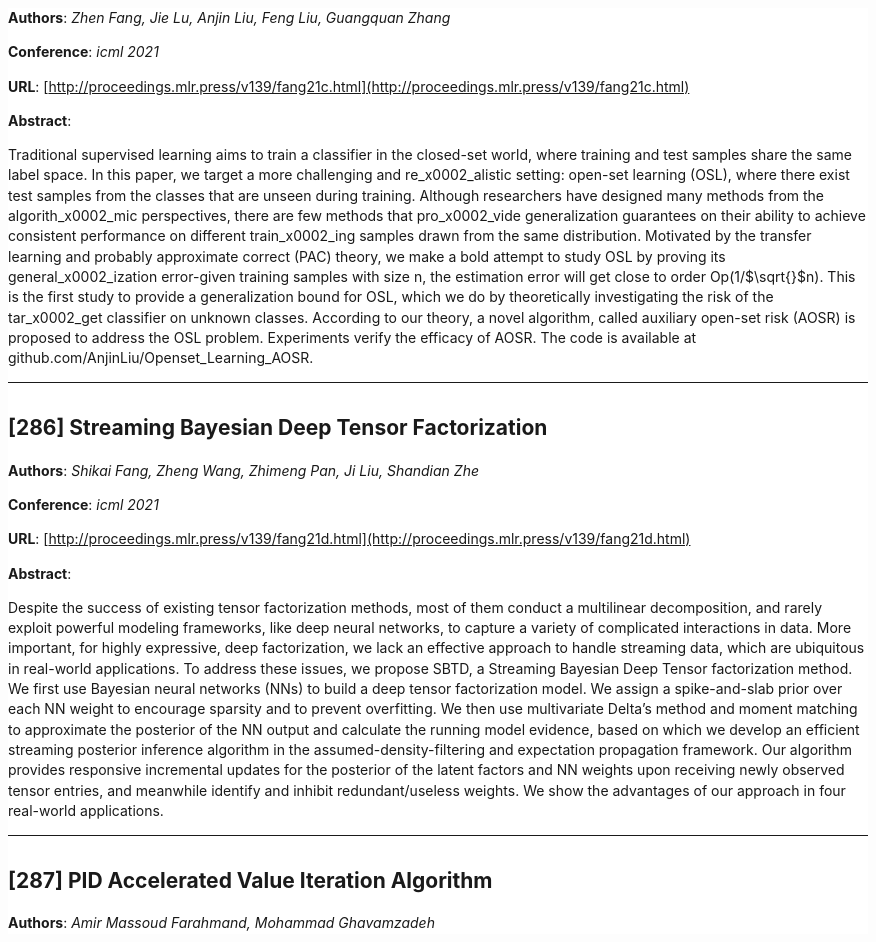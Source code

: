 **Authors**: *Zhen Fang, Jie Lu, Anjin Liu, Feng Liu, Guangquan Zhang*

**Conference**: *icml 2021*

**URL**: [http://proceedings.mlr.press/v139/fang21c.html](http://proceedings.mlr.press/v139/fang21c.html)

**Abstract**:

Traditional supervised learning aims to train a classifier in the closed-set world, where training and test samples share the same label space. In this paper, we target a more challenging and re_x0002_alistic setting: open-set learning (OSL), where there exist test samples from the classes that are unseen during training. Although researchers have designed many methods from the algorith_x0002_mic perspectives, there are few methods that pro_x0002_vide generalization guarantees on their ability to achieve consistent performance on different train_x0002_ing samples drawn from the same distribution. Motivated by the transfer learning and probably approximate correct (PAC) theory, we make a bold attempt to study OSL by proving its general_x0002_ization error-given training samples with size n, the estimation error will get close to order Op(1/$\sqrt{}$n). This is the first study to provide a generalization bound for OSL, which we do by theoretically investigating the risk of the tar_x0002_get classifier on unknown classes. According to our theory, a novel algorithm, called auxiliary open-set risk (AOSR) is proposed to address the OSL problem. Experiments verify the efficacy of AOSR. The code is available at github.com/AnjinLiu/Openset_Learning_AOSR.

----

## [286] Streaming Bayesian Deep Tensor Factorization

**Authors**: *Shikai Fang, Zheng Wang, Zhimeng Pan, Ji Liu, Shandian Zhe*

**Conference**: *icml 2021*

**URL**: [http://proceedings.mlr.press/v139/fang21d.html](http://proceedings.mlr.press/v139/fang21d.html)

**Abstract**:

Despite the success of existing tensor factorization methods, most of them conduct a multilinear decomposition, and rarely exploit powerful modeling frameworks, like deep neural networks, to capture a variety of complicated interactions in data. More important, for highly expressive, deep factorization, we lack an effective approach to handle streaming data, which are ubiquitous in real-world applications. To address these issues, we propose SBTD, a Streaming Bayesian Deep Tensor factorization method. We first use Bayesian neural networks (NNs) to build a deep tensor factorization model. We assign a spike-and-slab prior over each NN weight to encourage sparsity and to prevent overfitting. We then use multivariate Delta’s method and moment matching to approximate the posterior of the NN output and calculate the running model evidence, based on which we develop an efficient streaming posterior inference algorithm in the assumed-density-filtering and expectation propagation framework. Our algorithm provides responsive incremental updates for the posterior of the latent factors and NN weights upon receiving newly observed tensor entries, and meanwhile identify and inhibit redundant/useless weights. We show the advantages of our approach in four real-world applications.

----

## [287] PID Accelerated Value Iteration Algorithm

**Authors**: *Amir Massoud Farahmand, Mohammad Ghavamzadeh*
